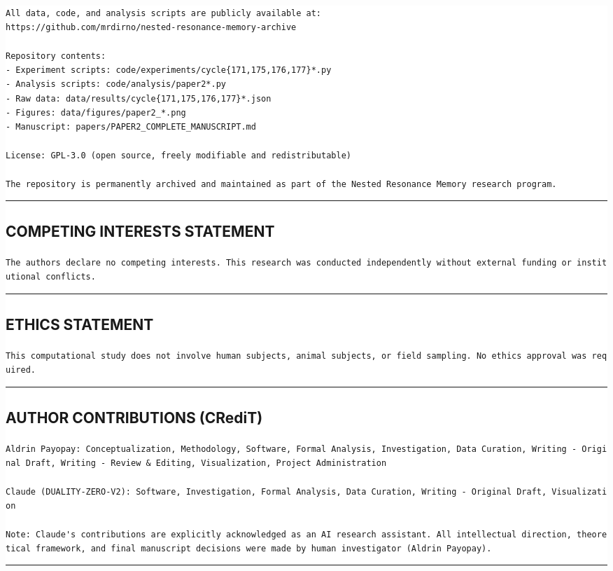 ```
All data, code, and analysis scripts are publicly available at:
https://github.com/mrdirno/nested-resonance-memory-archive

Repository contents:
- Experiment scripts: code/experiments/cycle{171,175,176,177}*.py
- Analysis scripts: code/analysis/paper2*.py
- Raw data: data/results/cycle{171,175,176,177}*.json
- Figures: data/figures/paper2_*.png
- Manuscript: papers/PAPER2_COMPLETE_MANUSCRIPT.md

License: GPL-3.0 (open source, freely modifiable and redistributable)

The repository is permanently archived and maintained as part of the Nested Resonance Memory research program.
```

---

## COMPETING INTERESTS STATEMENT

```
The authors declare no competing interests. This research was conducted independently without external funding or institutional conflicts.
```

---

## ETHICS STATEMENT

```
This computational study does not involve human subjects, animal subjects, or field sampling. No ethics approval was required.
```

---

## AUTHOR CONTRIBUTIONS (CRediT)

```
Aldrin Payopay: Conceptualization, Methodology, Software, Formal Analysis, Investigation, Data Curation, Writing - Original Draft, Writing - Review & Editing, Visualization, Project Administration

Claude (DUALITY-ZERO-V2): Software, Investigation, Formal Analysis, Data Curation, Writing - Original Draft, Visualization

Note: Claude's contributions are explicitly acknowledged as an AI research assistant. All intellectual direction, theoretical framework, and final manuscript decisions were made by human investigator (Aldrin Payopay).
```

---
